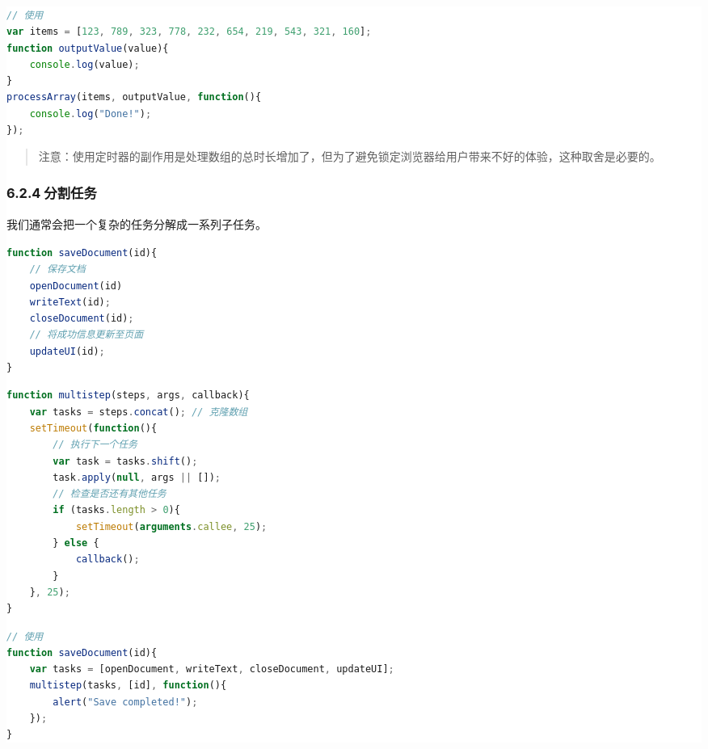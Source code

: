 ```JavaScript
// 使用
var items = [123, 789, 323, 778, 232, 654, 219, 543, 321, 160];
function outputValue(value){
    console.log(value);
}
processArray(items, outputValue, function(){
    console.log("Done!");
});
```

> 注意：使用定时器的副作用是处理数组的总时长增加了，但为了避免锁定浏览器给用户带来不好的体验，这种取舍是必要的。

### 6.2.4 分割任务

我们通常会把一个复杂的任务分解成一系列子任务。

```JavaScript
function saveDocument(id){
    // 保存文档
    openDocument(id)
    writeText(id);
    closeDocument(id);
    // 将成功信息更新至页面
    updateUI(id);
}
```

```JavaScript
function multistep(steps, args, callback){
    var tasks = steps.concat(); // 克隆数组
    setTimeout(function(){
        // 执行下一个任务
        var task = tasks.shift();
        task.apply(null, args || []);
        // 检查是否还有其他任务 
        if (tasks.length > 0){
            setTimeout(arguments.callee, 25);
        } else {
            callback();
        }
    }, 25);
}
```

```JavaScript
// 使用
function saveDocument(id){
    var tasks = [openDocument, writeText, closeDocument, updateUI];
    multistep(tasks, [id], function(){
        alert("Save completed!");
    });
}
```

